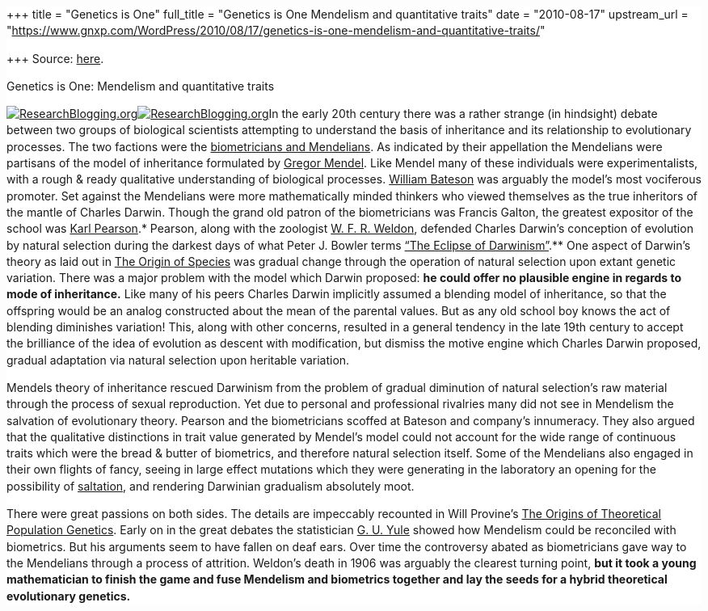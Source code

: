 +++
title = "Genetics is One"
full_title = "Genetics is One Mendelism and quantitative traits"
date = "2010-08-17"
upstream_url = "https://www.gnxp.com/WordPress/2010/08/17/genetics-is-one-mendelism-and-quantitative-traits/"

+++
Source: [here](https://www.gnxp.com/WordPress/2010/08/17/genetics-is-one-mendelism-and-quantitative-traits/).

Genetics is One: Mendelism and quantitative traits

[![ResearchBlogging.org](https://i0.wp.com/www.researchblogging.org/public/citation_icons/rb2_large_gray.png?w=640)![ResearchBlogging.org](https://i0.wp.com/www.researchblogging.org/public/citation_icons/rb2_large_gray.png?w=640)](http://www.researchblogging.org)In the early 20th century there was a rather strange (in hindsight) debate between two groups of biological scientists attempting to understand the basis of inheritance and its relationship to evolutionary processes. The two factions were the [biometricians and Mendelians](http://www.idrc.ca/fr/ev-114864-201-1-DO_TOPIC.html). As indicated by their appellation the Mendelians were partisans of the model of inheritance formulated by [Gregor Mendel](https://en.wikipedia.org/wiki/Gregor_Mendel). Like Mendel many of these individuals were experimentalists, with a rough & ready qualitative understanding of biological processes. [William Bateson](https://en.wikipedia.org/wiki/William_Bateson) was arguably the model’s most vociferous promoter. Set against the Mendelians were more mathematically minded thinkers who viewed themselves as the true inheritors of the mantle of Charles Darwin. Though the grand old patron of the biometricians was Francis Galton, the greatest expositor of the school was [Karl Pearson](https://en.wikipedia.org/wiki/Carl_Pearson).\* Pearson, along with the zoologist [W. F. R. Weldon](https://en.wikipedia.org/wiki/Walter_Frank_Raphael_Weldon), defended Charles Darwin’s conception of evolution by natural selection during the darkest days of what Peter J. Bowler terms [“The Eclipse of Darwinism”](https://www.amazon.com/exec/obidos/ASIN/080184391X/geneexpressio-20).\*\* One aspect of Darwin’s theory as laid out in [The Origin of Species](https://www.amazon.com/exec/obidos/ASIN/0451529065/geneexpressio-20/) was gradual change through the operation of natural selection upon extant genetic variation. There was a major problem with the model which Darwin proposed: **he could offer no plausible engine in regards to mode of inheritance.** Like many of his peers Charles Darwin implicitly assumed a blending model of inheritance, so that the offspring would be an analog constructed about the mean of the parental values. But as any old school boy knows the act of blending diminishes variation! This, along with other concerns, resulted in a general tendency in the late 19th century to accept the brilliance of the idea of evolution as descent with modification, but dismiss the motive engine which Charles Darwin proposed, gradual adaptation via natural selection upon heritable variation.

Mendels theory of inheritance rescued Darwinism from the problem of gradual diminution of natural selection’s raw material through the process of sexual reproduction. Yet due to personal and professional rivalries many did not see in Mendelism the salvation of evolutionary theory. Pearson and the biometricians scoffed at Bateson and company’s innumeracy. They also argued that the qualitative distinctions in trait value generated by Mendel’s model could not account for the wide range of continuous traits which were the bread & butter of biometrics, and therefore natural selection itself. Some of the Mendelians also engaged in their own flights of fancy, seeing in large effect mutations which they were generating in the laboratory an opening for the possibility of [saltation](https://en.wikipedia.org/wiki/Saltation_(biology)), and rendering Darwinian gradualism absolutely moot.

There were great passions on both sides. The details are impeccably recounted in Will Provine’s [The Origins of Theoretical Population Genetics](https://www.amazon.com/exec/obidos/ASIN/0226684644/geneexpressio-20/). Early on in the great debates the statistician [G. U. Yule](https://en.wikipedia.org/wiki/Udny_Yule#Scholarship) showed how Mendelism could be reconciled with biometrics. But his arguments seem to have fallen on deaf ears. Over time the controversy abated as biometricians gave way to the Mendelians through a process of attrition. Weldon’s death in 1906 was arguably the clearest turning point, **but it took a young mathematician to finish the game and fuse Mendelism and biometrics together and lay the seeds for a hybrid theoretical evolutionary genetics.**
